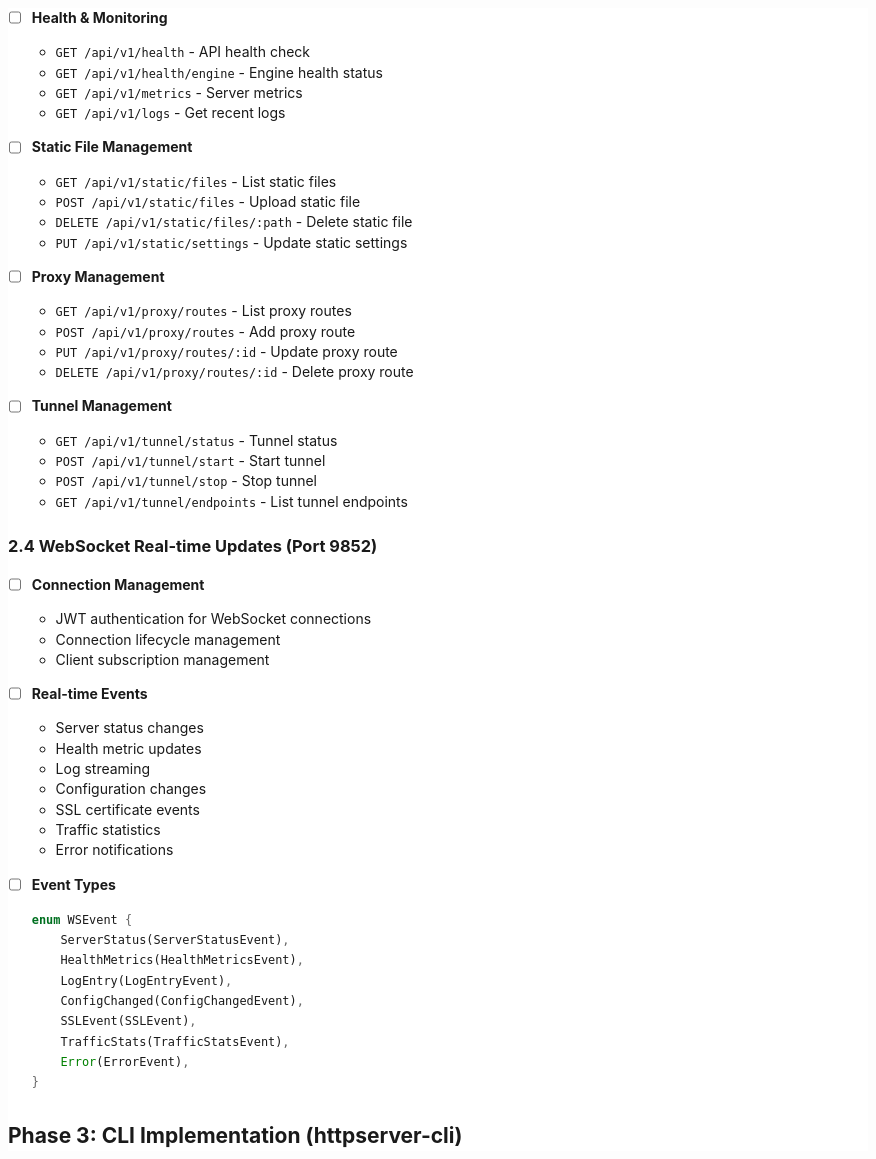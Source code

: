 - [ ] **Health & Monitoring**
  - `GET /api/v1/health` - API health check
  - `GET /api/v1/health/engine` - Engine health status
  - `GET /api/v1/metrics` - Server metrics
  - `GET /api/v1/logs` - Get recent logs

- [ ] **Static File Management**
  - `GET /api/v1/static/files` - List static files
  - `POST /api/v1/static/files` - Upload static file
  - `DELETE /api/v1/static/files/:path` - Delete static file
  - `PUT /api/v1/static/settings` - Update static settings

- [ ] **Proxy Management**
  - `GET /api/v1/proxy/routes` - List proxy routes
  - `POST /api/v1/proxy/routes` - Add proxy route
  - `PUT /api/v1/proxy/routes/:id` - Update proxy route
  - `DELETE /api/v1/proxy/routes/:id` - Delete proxy route

- [ ] **Tunnel Management**
  - `GET /api/v1/tunnel/status` - Tunnel status
  - `POST /api/v1/tunnel/start` - Start tunnel
  - `POST /api/v1/tunnel/stop` - Stop tunnel
  - `GET /api/v1/tunnel/endpoints` - List tunnel endpoints

### 2.4 WebSocket Real-time Updates (Port 9852)
- [ ] **Connection Management**
  - JWT authentication for WebSocket connections
  - Connection lifecycle management
  - Client subscription management

- [ ] **Real-time Events**
  - Server status changes
  - Health metric updates
  - Log streaming
  - Configuration changes
  - SSL certificate events
  - Traffic statistics
  - Error notifications

- [ ] **Event Types**
  ```rust
  enum WSEvent {
      ServerStatus(ServerStatusEvent),
      HealthMetrics(HealthMetricsEvent),
      LogEntry(LogEntryEvent),
      ConfigChanged(ConfigChangedEvent),
      SSLEvent(SSLEvent),
      TrafficStats(TrafficStatsEvent),
      Error(ErrorEvent),
  }
  ```

## Phase 3: CLI Implementation (httpserver-cli)
